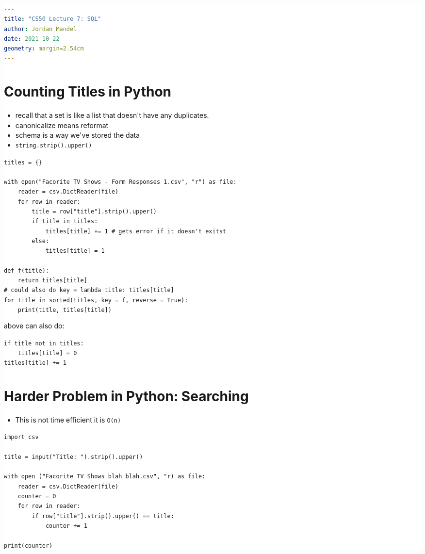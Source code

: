 ```yaml
---
title: "CS50 Lecture 7: SQL"
author: Jordan Mandel
date: 2021_10_22
geometry: margin=2.54cm
---
```


# Counting Titles in Python
- recall that a set is like a list that doesn't have any duplicates.
- canonicalize means reformat
- schema is a way we've stored the data
- `string.strip().upper()`

```
titles = {}

with open("Facorite TV Shows - Form Responses 1.csv", "r") as file:
	reader = csv.DictReader(file)
	for row in reader:
		title = row["title"].strip().upper()
		if title in titles:
			titles[title] += 1 # gets error if it doesn't exitst
		else:
			titles[title] = 1

def f(title):
	return titles[title]
# could also do key = lambda title: titles[title]
for title in sorted(titles, key = f, reverse = True):
	print(title, titles[title])
```

above can also do:

```
if title not in titles:
	titles[title] = 0
titles[title] += 1
```

# Harder Problem in Python: Searching
- This is not time efficient it is `O(n)`
```
import csv

title = input("Title: ").strip().upper()

with open ("Facorite TV Shows blah blah.csv", "r) as file:
	reader = csv.DictReader(file)
	counter = 0
	for row in reader:
		if row["title"].strip().upper() == title:
			counter += 1

print(counter)
```
